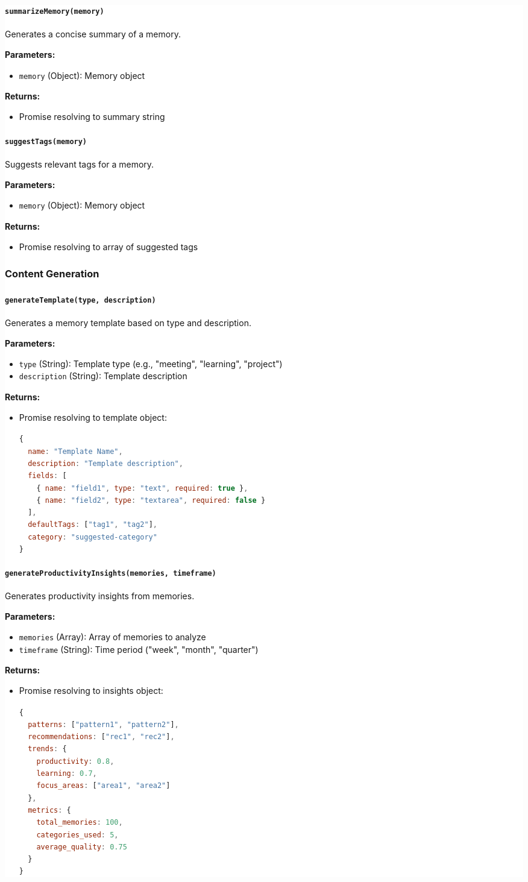 #### `summarizeMemory(memory)`
Generates a concise summary of a memory.

**Parameters:**
- `memory` (Object): Memory object

**Returns:**
- Promise resolving to summary string

#### `suggestTags(memory)`
Suggests relevant tags for a memory.

**Parameters:**
- `memory` (Object): Memory object

**Returns:**
- Promise resolving to array of suggested tags

### Content Generation

#### `generateTemplate(type, description)`
Generates a memory template based on type and description.

**Parameters:**
- `type` (String): Template type (e.g., "meeting", "learning", "project")
- `description` (String): Template description

**Returns:**
- Promise resolving to template object:
  ```javascript
  {
    name: "Template Name",
    description: "Template description",
    fields: [
      { name: "field1", type: "text", required: true },
      { name: "field2", type: "textarea", required: false }
    ],
    defaultTags: ["tag1", "tag2"],
    category: "suggested-category"
  }
  ```

#### `generateProductivityInsights(memories, timeframe)`
Generates productivity insights from memories.

**Parameters:**
- `memories` (Array): Array of memories to analyze
- `timeframe` (String): Time period ("week", "month", "quarter")

**Returns:**
- Promise resolving to insights object:
  ```javascript
  {
    patterns: ["pattern1", "pattern2"],
    recommendations: ["rec1", "rec2"],
    trends: {
      productivity: 0.8,
      learning: 0.7,
      focus_areas: ["area1", "area2"]
    },
    metrics: {
      total_memories: 100,
      categories_used: 5,
      average_quality: 0.75
    }
  }
  ```
